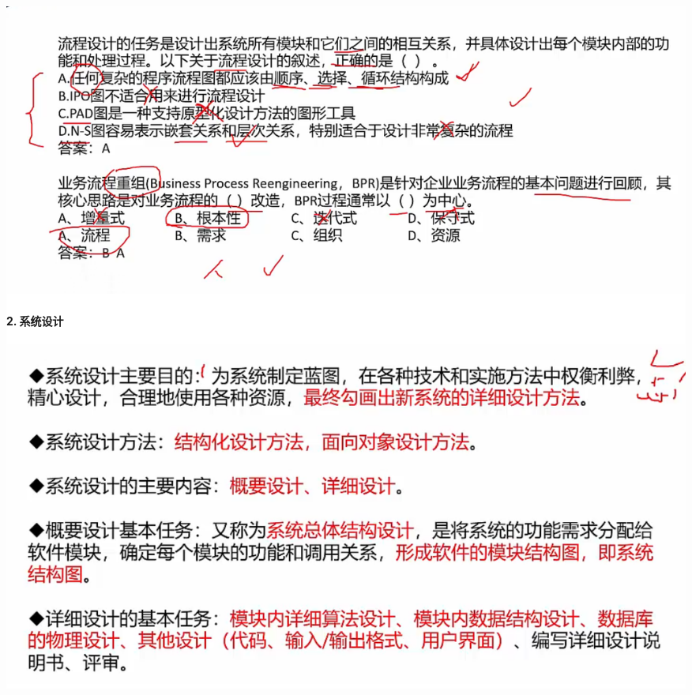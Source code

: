 ![image-20250430163934992](%E5%8D%81%E3%80%81%E8%BD%AF%E4%BB%B6%E5%B7%A5%E7%A8%8B%E5%9F%BA%E7%A1%80%E7%9F%A5%E8%AF%86.assets/image-20250430163934992.png)



#### 2. 系统设计

![image-20250430164349651](%E5%8D%81%E3%80%81%E8%BD%AF%E4%BB%B6%E5%B7%A5%E7%A8%8B%E5%9F%BA%E7%A1%80%E7%9F%A5%E8%AF%86.assets/image-20250430164349651.png)
